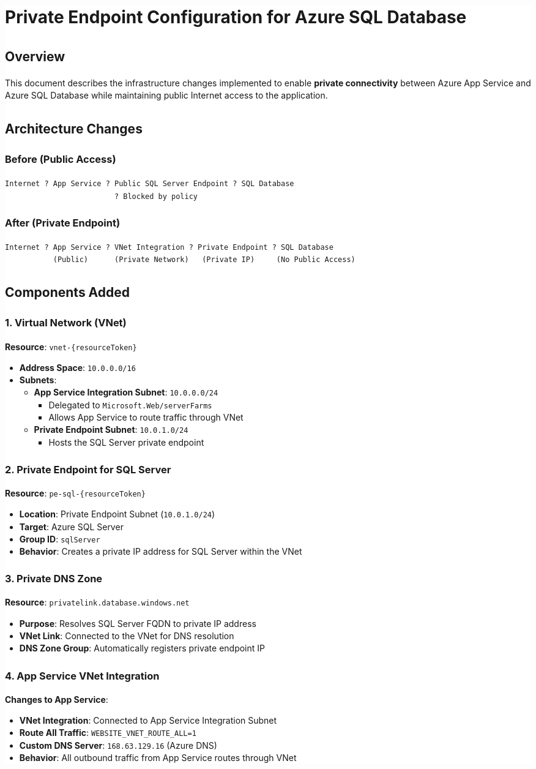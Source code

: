 # Private Endpoint Configuration for Azure SQL Database

## Overview

This document describes the infrastructure changes implemented to enable **private connectivity** between Azure App Service and Azure SQL Database while maintaining public Internet access to the application.

## Architecture Changes

### Before (Public Access)
```
Internet ? App Service ? Public SQL Server Endpoint ? SQL Database
                         ? Blocked by policy
```

### After (Private Endpoint)
```
Internet ? App Service ? VNet Integration ? Private Endpoint ? SQL Database
           (Public)      (Private Network)   (Private IP)     (No Public Access)
```

## Components Added

### 1. Virtual Network (VNet)
**Resource**: `vnet-{resourceToken}`
- **Address Space**: `10.0.0.0/16`
- **Subnets**:
  - **App Service Integration Subnet**: `10.0.0.0/24`
    - Delegated to `Microsoft.Web/serverFarms`
    - Allows App Service to route traffic through VNet
  - **Private Endpoint Subnet**: `10.0.1.0/24`
    - Hosts the SQL Server private endpoint

### 2. Private Endpoint for SQL Server
**Resource**: `pe-sql-{resourceToken}`
- **Location**: Private Endpoint Subnet (`10.0.1.0/24`)
- **Target**: Azure SQL Server
- **Group ID**: `sqlServer`
- **Behavior**: Creates a private IP address for SQL Server within the VNet

### 3. Private DNS Zone
**Resource**: `privatelink.database.windows.net`
- **Purpose**: Resolves SQL Server FQDN to private IP address
- **VNet Link**: Connected to the VNet for DNS resolution
- **DNS Zone Group**: Automatically registers private endpoint IP

### 4. App Service VNet Integration
**Changes to App Service**:
- **VNet Integration**: Connected to App Service Integration Subnet
- **Route All Traffic**: `WEBSITE_VNET_ROUTE_ALL=1`
- **Custom DNS Server**: `168.63.129.16` (Azure DNS)
- **Behavior**: All outbound traffic from App Service routes through VNet
